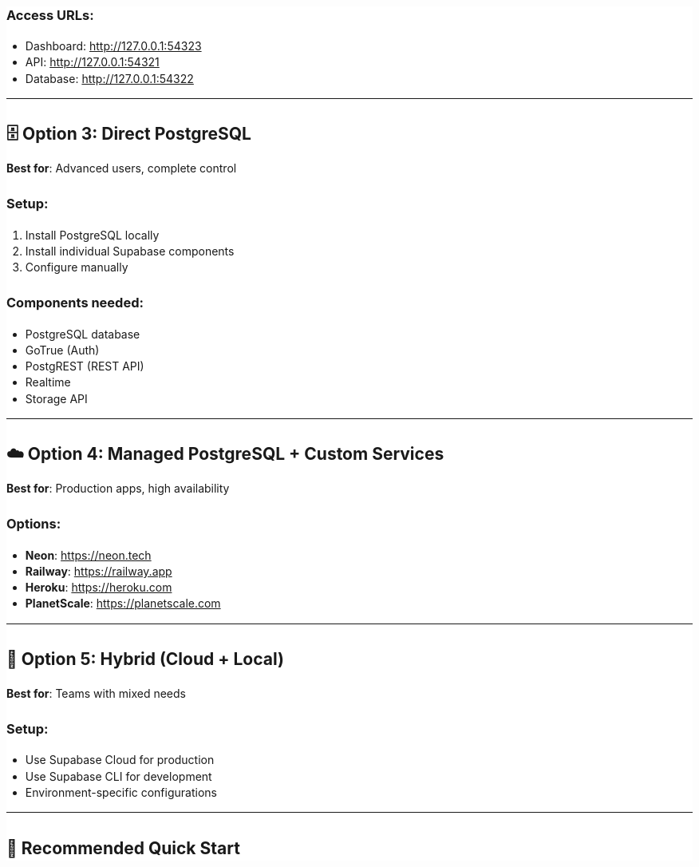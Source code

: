 ### Access URLs:
- Dashboard: http://127.0.0.1:54323
- API: http://127.0.0.1:54321
- Database: http://127.0.0.1:54322

---

## 🗄️ **Option 3: Direct PostgreSQL**

**Best for**: Advanced users, complete control

### Setup:
1. Install PostgreSQL locally
2. Install individual Supabase components
3. Configure manually

### Components needed:
- PostgreSQL database
- GoTrue (Auth)
- PostgREST (REST API)
- Realtime
- Storage API

---

## ☁️ **Option 4: Managed PostgreSQL + Custom Services**

**Best for**: Production apps, high availability

### Options:
- **Neon**: https://neon.tech
- **Railway**: https://railway.app
- **Heroku**: https://heroku.com
- **PlanetScale**: https://planetscale.com

---

## 🔧 **Option 5: Hybrid (Cloud + Local)**

**Best for**: Teams with mixed needs

### Setup:
- Use Supabase Cloud for production
- Use Supabase CLI for development
- Environment-specific configurations

---

## 🚀 **Recommended Quick Start**

